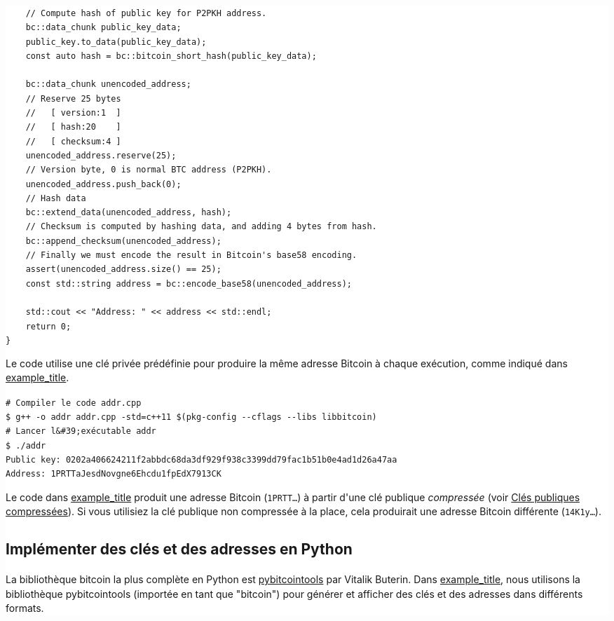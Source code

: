         // Compute hash of public key for P2PKH address.
        bc::data_chunk public_key_data;
        public_key.to_data(public_key_data);
        const auto hash = bc::bitcoin_short_hash(public_key_data);

        bc::data_chunk unencoded_address;
        // Reserve 25 bytes
        //   [ version:1  ]
        //   [ hash:20    ]
        //   [ checksum:4 ]
        unencoded_address.reserve(25);
        // Version byte, 0 is normal BTC address (P2PKH).
        unencoded_address.push_back(0);
        // Hash data
        bc::extend_data(unencoded_address, hash);
        // Checksum is computed by hashing data, and adding 4 bytes from hash.
        bc::append_checksum(unencoded_address);
        // Finally we must encode the result in Bitcoin's base58 encoding.
        assert(unencoded_address.size() == 25);
        const std::string address = bc::encode_base58(unencoded_address);

        std::cout << "Address: " << address << std::endl;
        return 0;
    }

Le code utilise une clé privée prédéfinie pour produire la même adresse
Bitcoin à chaque exécution, comme indiqué dans
[example\_title](#addr_example_run).<span class="indexterm"></span>
<span class="indexterm"></span><span class="indexterm"></span> <span
class="indexterm"></span>

    # Compiler le code addr.cpp
    $ g++ -o addr addr.cpp -std=c++11 $(pkg-config --cflags --libs libbitcoin)
    # Lancer l&#39;exécutable addr
    $ ./addr
    Public key: 0202a406624211f2abbdc68da3df929f938c3399dd79fac1b51b0e4ad1d26a47aa
    Address: 1PRTTaJesdNovgne6Ehcdu1fpEdX7913CK

Le code dans [example\_title](#addr_example_run) produit une adresse
Bitcoin (`1PRTT…`) à partir d'une clé publique *compressée* (voir [Clés
publiques compressées](#comp_pub)). Si vous utilisiez la clé publique
non compressée à la place, cela produirait une adresse Bitcoin
différente (`14K1y…`).

## Implémenter des clés et des adresses en Python

<span class="indexterm"></span> <span class="indexterm"></span> <span
class="indexterm"></span><span class="indexterm"></span> La bibliothèque
bitcoin la plus complète en Python est
[pybitcointools](https://github.com/vbuterin/pybitcointools) par Vitalik
Buterin. Dans [example\_title](#key-to-address_script), nous utilisons
la bibliothèque pybitcointools (importée en tant que "bitcoin") pour
générer et afficher des clés et des adresses dans différents formats.
